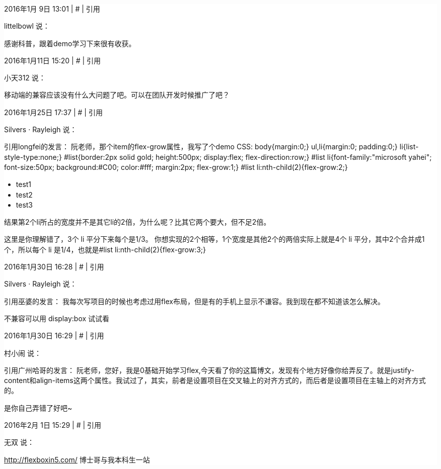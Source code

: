 2016年1月 9日 13:01 | # | 引用

littelbowl 说：

感谢科普，跟着demo学习下来很有收获。

2016年1月11日 15:20 | # | 引用

小天312 说：

移动端的兼容应该没有什么大问题了吧。可以在团队开发时候推广了吧？

2016年1月25日 17:37 | # | 引用

Silvers · Rayleigh 说：

引用longfei的发言：
阮老师，那个item的flex-grow属性，我写了个demo
CSS:
body{margin:0;}
ul,li{margin:0; padding:0;}
li{list-style-type:none;}
#list{border:2px solid gold; height:500px; display:flex; flex-direction:row;}
#list li{font-family:"microsoft yahei"; font-size:50px; background:#C00; color:#fff; margin:2px; flex-grow:1;}
#list li:nth-child(2){flex-grow:2;}

<ul id="list">
<li>test1</li>
<li>test2</li>
<li>test3</li>
</ul>
结果第2个li所占的宽度并不是其它li的2倍，为什么呢？比其它两个要大，但不足2倍。

这里是你理解错了，3个 li 平分下来每个是1/3。
你想实现的2个相等，1个宽度是其他2个的两倍实际上就是4个 li 平分，其中2个合并成1个，所以每个 li 是1/4，也就是#list li:nth-child(2){flex-grow:3;}

2016年1月30日 16:28 | # | 引用

Silvers · Rayleigh 说：

引用巫婆的发言：
我每次写项目的时候也考虑过用flex布局，但是有的手机上显示不谦容。我到现在都不知道该怎么解决。

不兼容可以用 display:box 试试看

2016年1月30日 16:29 | # | 引用

村小闹 说：

引用广州哈哥的发言：
阮老师，您好，我是0基础开始学习flex,今天看了你的这篇博文，发现有个地方好像你给弄反了。就是justify-content和align-items这两个属性。我试过了，其实，前者是设置项目在交叉轴上的对齐方式的，而后者是设置项目在主轴上的对齐方式的。

是你自己弄错了好吧~

2016年2月 1日 15:29 | # | 引用

无双 说：

http://flexboxin5.com/
博士哥与我本科生一站

